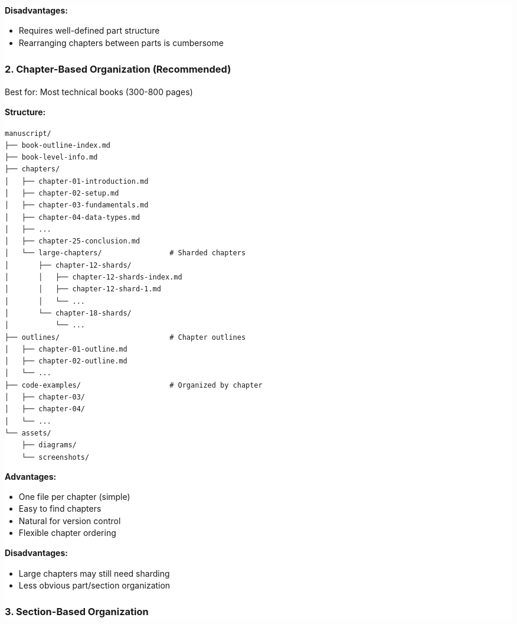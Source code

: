 **Disadvantages:**

- Requires well-defined part structure
- Rearranging chapters between parts is cumbersome

### 2. Chapter-Based Organization (Recommended)

Best for: Most technical books (300-800 pages)

**Structure:**

```
manuscript/
├── book-outline-index.md
├── book-level-info.md
├── chapters/
│   ├── chapter-01-introduction.md
│   ├── chapter-02-setup.md
│   ├── chapter-03-fundamentals.md
│   ├── chapter-04-data-types.md
│   ├── ...
│   ├── chapter-25-conclusion.md
│   └── large-chapters/                # Sharded chapters
│       ├── chapter-12-shards/
│       │   ├── chapter-12-shards-index.md
│       │   ├── chapter-12-shard-1.md
│       │   └── ...
│       └── chapter-18-shards/
│           └── ...
├── outlines/                          # Chapter outlines
│   ├── chapter-01-outline.md
│   ├── chapter-02-outline.md
│   └── ...
├── code-examples/                     # Organized by chapter
│   ├── chapter-03/
│   ├── chapter-04/
│   └── ...
└── assets/
    ├── diagrams/
    └── screenshots/
```

**Advantages:**

- One file per chapter (simple)
- Easy to find chapters
- Natural for version control
- Flexible chapter ordering

**Disadvantages:**

- Large chapters may still need sharding
- Less obvious part/section organization

### 3. Section-Based Organization
